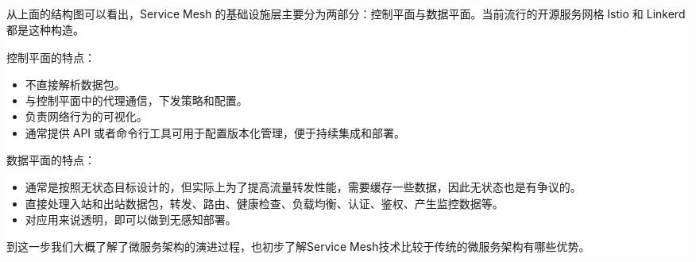 从上面的结构图可以看出，Service Mesh 的基础设施层主要分为两部分：控制平面与数据平面。当前流行的开源服务网格 Istio 和 Linkerd 都是这种构造。

控制平面的特点：

* 不直接解析数据包。
* 与控制平面中的代理通信，下发策略和配置。
* 负责网络行为的可视化。
* 通常提供 API 或者命令行工具可用于配置版本化管理，便于持续集成和部署。

数据平面的特点：

* 通常是按照无状态目标设计的，但实际上为了提高流量转发性能，需要缓存一些数据，因此无状态也是有争议的。
* 直接处理入站和出站数据包，转发、路由、健康检查、负载均衡、认证、鉴权、产生监控数据等。
* 对应用来说透明，即可以做到无感知部署。

到这一步我们大概了解了微服务架构的演进过程，也初步了解Service Mesh技术比较于传统的微服务架构有哪些优势。
